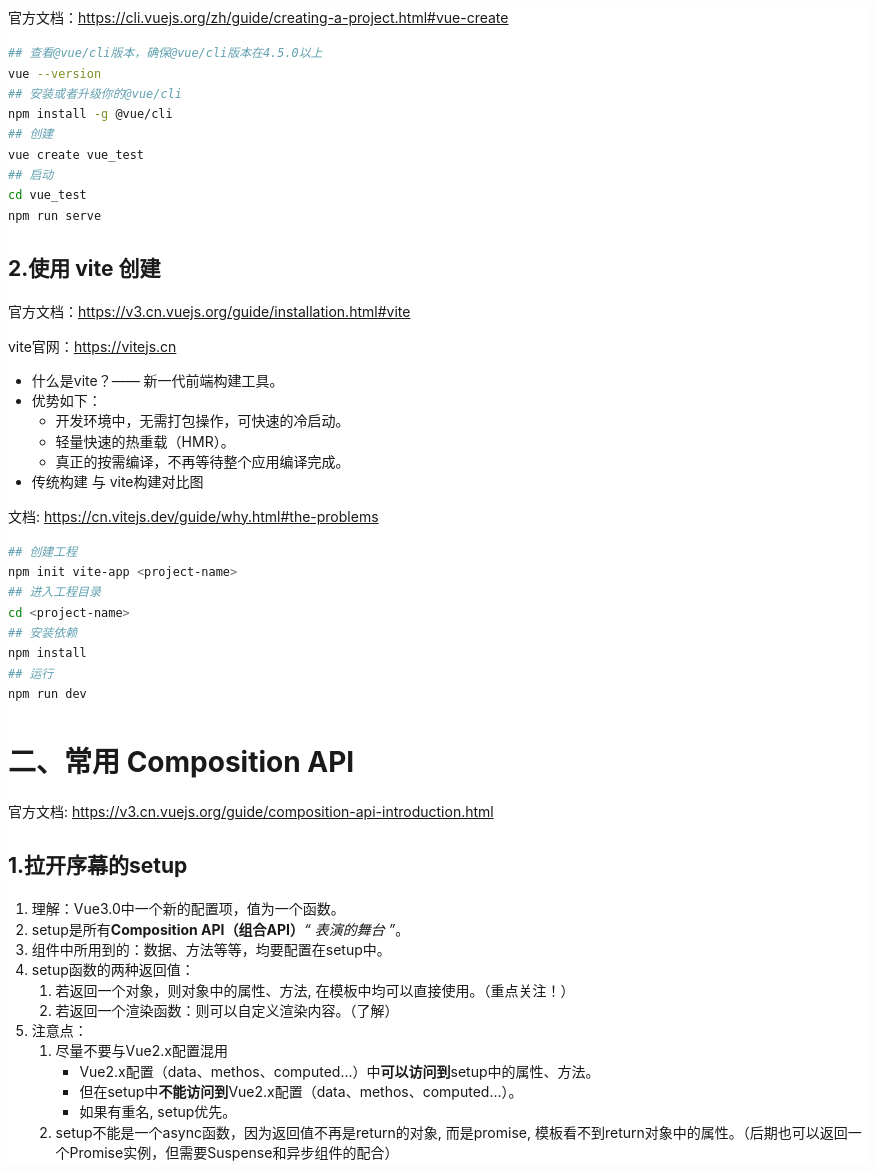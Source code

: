 官方文档：https://cli.vuejs.org/zh/guide/creating-a-project.html#vue-create

```bash
## 查看@vue/cli版本，确保@vue/cli版本在4.5.0以上
vue --version
## 安装或者升级你的@vue/cli
npm install -g @vue/cli
## 创建
vue create vue_test
## 启动
cd vue_test
npm run serve
```

## 2.使用 vite 创建

官方文档：https://v3.cn.vuejs.org/guide/installation.html#vite

vite官网：https://vitejs.cn

- 什么是vite？—— 新一代前端构建工具。
- 优势如下：
  - 开发环境中，无需打包操作，可快速的冷启动。
  - 轻量快速的热重载（HMR）。
  - 真正的按需编译，不再等待整个应用编译完成。
- 传统构建 与 vite构建对比图

文档: https://cn.vitejs.dev/guide/why.html#the-problems

```bash
## 创建工程
npm init vite-app <project-name>
## 进入工程目录
cd <project-name>
## 安装依赖
npm install
## 运行
npm run dev
```

# 二、常用 Composition API

官方文档: https://v3.cn.vuejs.org/guide/composition-api-introduction.html

## 1.拉开序幕的setup

1. 理解：Vue3.0中一个新的配置项，值为一个函数。
2. setup是所有**Composition API（组合API）***“ 表演的舞台 ”*。
3. 组件中所用到的：数据、方法等等，均要配置在setup中。
4. setup函数的两种返回值：
   1. 若返回一个对象，则对象中的属性、方法, 在模板中均可以直接使用。（重点关注！）
   2. 若返回一个渲染函数：则可以自定义渲染内容。（了解）
5. 注意点：
   1. 尽量不要与Vue2.x配置混用
      - Vue2.x配置（data、methos、computed...）中**可以访问到**setup中的属性、方法。
      - 但在setup中**不能访问到**Vue2.x配置（data、methos、computed...）。
      - 如果有重名, setup优先。
   2. setup不能是一个async函数，因为返回值不再是return的对象, 而是promise, 模板看不到return对象中的属性。（后期也可以返回一个Promise实例，但需要Suspense和异步组件的配合）
